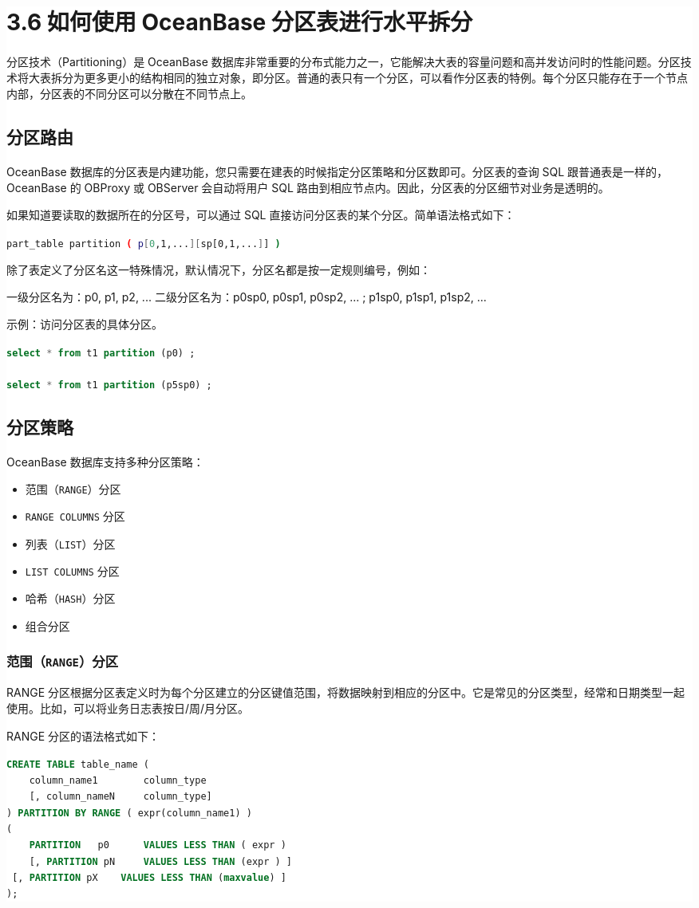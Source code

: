 # 3.6 如何使用 OceanBase 分区表进行水平拆分

分区技术（Partitioning）是 OceanBase 数据库非常重要的分布式能力之一，它能解决大表的容量问题和高并发访问时的性能问题。分区技术将大表拆分为更多更小的结构相同的独立对象，即分区。普通的表只有一个分区，可以看作分区表的特例。每个分区只能存在于一个节点内部，分区表的不同分区可以分散在不同节点上。

## 分区路由

OceanBase 数据库的分区表是内建功能，您只需要在建表的时候指定分区策略和分区数即可。分区表的查询 SQL 跟普通表是一样的，OceanBase 的 OBProxy 或 OBServer 会自动将用户 SQL 路由到相应节点内。因此，分区表的分区细节对业务是透明的。

如果知道要读取的数据所在的分区号，可以通过 SQL 直接访问分区表的某个分区。简单语法格式如下：

```bash
part_table partition ( p[0,1,...][sp[0,1,...]] )
```

除了表定义了分区名这一特殊情况，默认情况下，分区名都是按一定规则编号，例如：

一级分区名为：p0, p1, p2, ... 二级分区名为：p0sp0, p0sp1, p0sp2, ... ; p1sp0, p1sp1, p1sp2, ...

示例：访问分区表的具体分区。

```sql
select * from t1 partition (p0) ;

select * from t1 partition (p5sp0) ;
```

## 分区策略

OceanBase 数据库支持多种分区策略：

* 范围（`RANGE`）分区

* `RANGE COLUMNS` 分区

* 列表（`LIST`）分区

* `LIST COLUMNS` 分区

* 哈希（`HASH`）分区

* 组合分区

### 范围（`RANGE`）分区

RANGE 分区根据分区表定义时为每个分区建立的分区键值范围，将数据映射到相应的分区中。它是常见的分区类型，经常和日期类型一起使用。比如，可以将业务日志表按日/周/月分区。

RANGE 分区的语法格式如下：

```sql
CREATE TABLE table_name (
    column_name1        column_type
    [, column_nameN     column_type]
) PARTITION BY RANGE ( expr(column_name1) )
(
    PARTITION   p0      VALUES LESS THAN ( expr )
    [, PARTITION pN     VALUES LESS THAN (expr ) ]
 [, PARTITION pX    VALUES LESS THAN (maxvalue) ]
);
```
